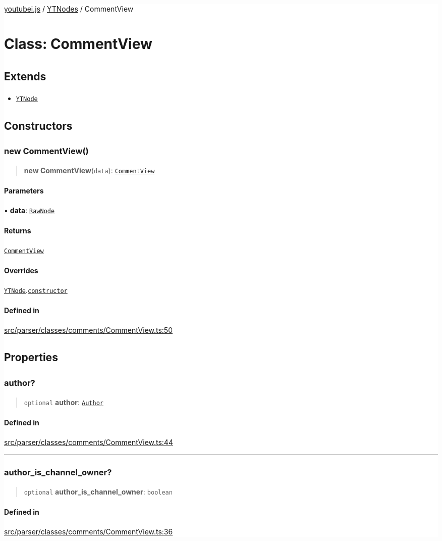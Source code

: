 [youtubei.js](../../../README.md) / [YTNodes](../README.md) / CommentView

# Class: CommentView

## Extends

- [`YTNode`](../../Helpers/classes/YTNode.md)

## Constructors

### new CommentView()

> **new CommentView**(`data`): [`CommentView`](CommentView.md)

#### Parameters

• **data**: [`RawNode`](../../APIResponseTypes/type-aliases/RawNode.md)

#### Returns

[`CommentView`](CommentView.md)

#### Overrides

[`YTNode`](../../Helpers/classes/YTNode.md).[`constructor`](../../Helpers/classes/YTNode.md#constructors)

#### Defined in

[src/parser/classes/comments/CommentView.ts:50](https://github.com/LuanRT/YouTube.js/blob/eb21af33db708f0355f4fb15881f5d4fabc7b06c/src/parser/classes/comments/CommentView.ts#L50)

## Properties

### author?

> `optional` **author**: [`Author`](../../Misc/classes/Author.md)

#### Defined in

[src/parser/classes/comments/CommentView.ts:44](https://github.com/LuanRT/YouTube.js/blob/eb21af33db708f0355f4fb15881f5d4fabc7b06c/src/parser/classes/comments/CommentView.ts#L44)

***

### author\_is\_channel\_owner?

> `optional` **author\_is\_channel\_owner**: `boolean`

#### Defined in

[src/parser/classes/comments/CommentView.ts:36](https://github.com/LuanRT/YouTube.js/blob/eb21af33db708f0355f4fb15881f5d4fabc7b06c/src/parser/classes/comments/CommentView.ts#L36)
